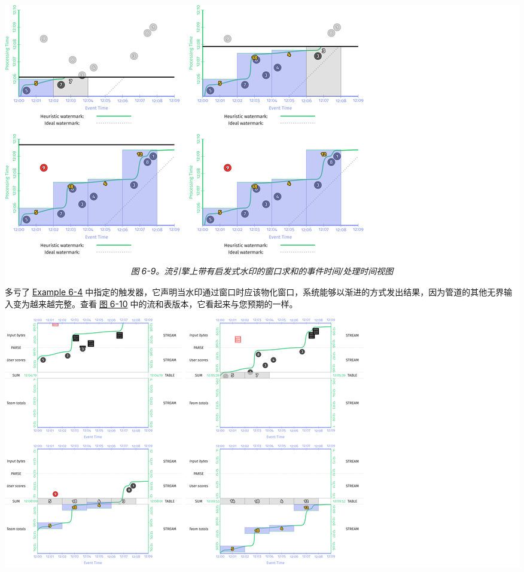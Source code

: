 ![](./media/stsy_0609.png)

<center><i>图 6-9。流引擎上带有启发式水印的窗口求和的事件时间/处理时间视图</i></center>


多亏了 [Example 6-4](#watermark_completeness_trigger_chap_six) 中指定的触发器，它声明当水印通过窗口时应该物化窗口，系统能够以渐进的方式发出结果，因为管道的其他无界输入变为越来越完整。查看 [图 6-10](#streams_and_tables_view_of_windowed_summation) 中的流和表版本，它看起来与您预期的一样。



![](./media/stsy_0610.png)
